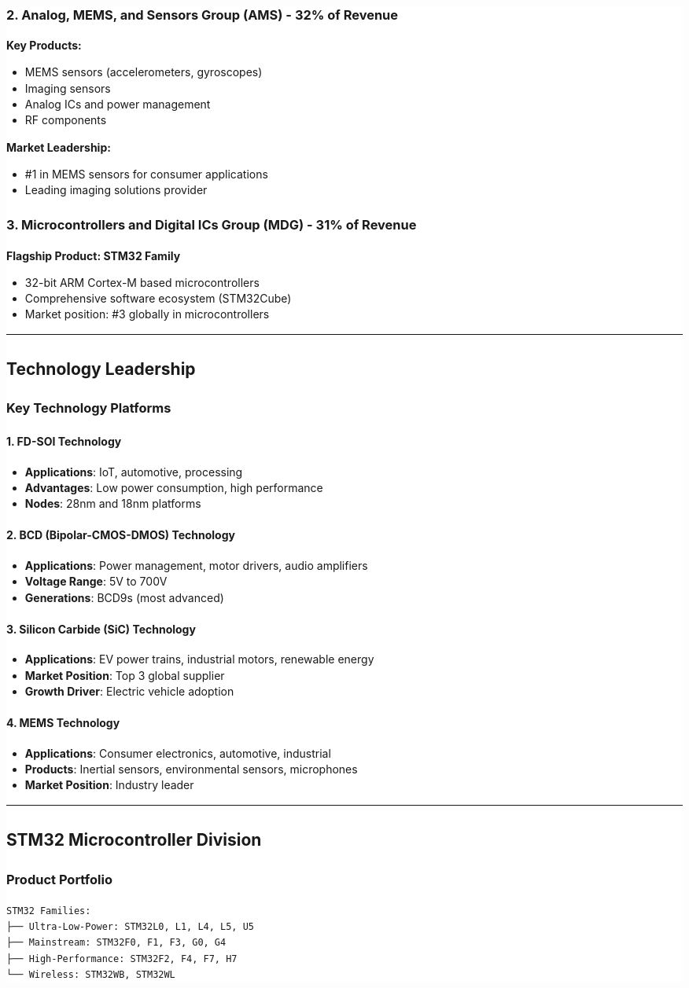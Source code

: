 ### 2. Analog, MEMS, and Sensors Group (AMS) - 32% of Revenue
**Key Products:**
- MEMS sensors (accelerometers, gyroscopes)
- Imaging sensors
- Analog ICs and power management
- RF components

**Market Leadership:**
- #1 in MEMS sensors for consumer applications
- Leading imaging solutions provider

### 3. Microcontrollers and Digital ICs Group (MDG) - 31% of Revenue
**Flagship Product: STM32 Family**
- 32-bit ARM Cortex-M based microcontrollers
- Comprehensive software ecosystem (STM32Cube)
- Market position: #3 globally in microcontrollers

---

## Technology Leadership

### Key Technology Platforms

#### 1. FD-SOI Technology
- **Applications**: IoT, automotive, processing
- **Advantages**: Low power consumption, high performance
- **Nodes**: 28nm and 18nm platforms

#### 2. BCD (Bipolar-CMOS-DMOS) Technology
- **Applications**: Power management, motor drivers, audio amplifiers
- **Voltage Range**: 5V to 700V
- **Generations**: BCD9s (most advanced)

#### 3. Silicon Carbide (SiC) Technology
- **Applications**: EV power trains, industrial motors, renewable energy
- **Market Position**: Top 3 global supplier
- **Growth Driver**: Electric vehicle adoption

#### 4. MEMS Technology
- **Applications**: Consumer electronics, automotive, industrial
- **Products**: Inertial sensors, environmental sensors, microphones
- **Market Position**: Industry leader

---

## STM32 Microcontroller Division

### Product Portfolio
```
STM32 Families:
├── Ultra-Low-Power: STM32L0, L1, L4, L5, U5
├── Mainstream: STM32F0, F1, F3, G0, G4
├── High-Performance: STM32F2, F4, F7, H7
└── Wireless: STM32WB, STM32WL
```
